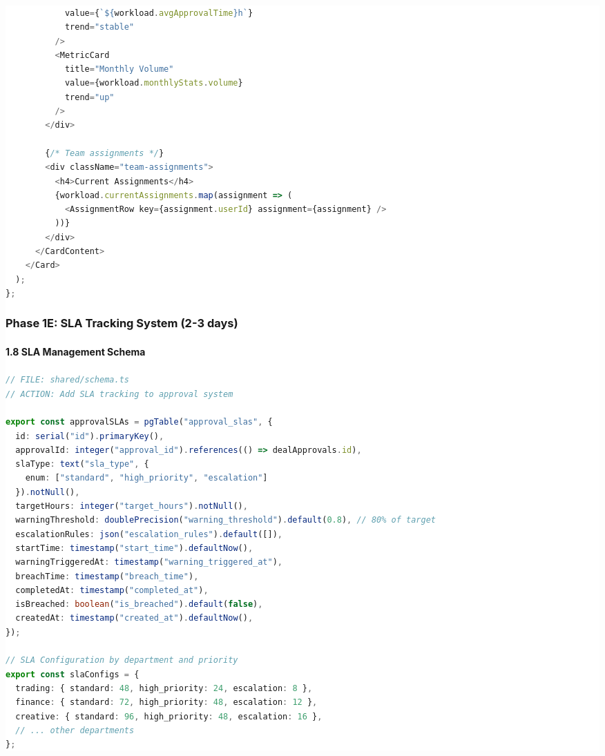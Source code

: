 ```typescript
            value={`${workload.avgApprovalTime}h`}
            trend="stable" 
          />
          <MetricCard 
            title="Monthly Volume" 
            value={workload.monthlyStats.volume}
            trend="up" 
          />
        </div>
        
        {/* Team assignments */}
        <div className="team-assignments">
          <h4>Current Assignments</h4>
          {workload.currentAssignments.map(assignment => (
            <AssignmentRow key={assignment.userId} assignment={assignment} />
          ))}
        </div>
      </CardContent>
    </Card>
  );
};
```

### **Phase 1E: SLA Tracking System (2-3 days)**

#### **1.8 SLA Management Schema**
```typescript
// FILE: shared/schema.ts
// ACTION: Add SLA tracking to approval system

export const approvalSLAs = pgTable("approval_slas", {
  id: serial("id").primaryKey(),
  approvalId: integer("approval_id").references(() => dealApprovals.id),
  slaType: text("sla_type", { 
    enum: ["standard", "high_priority", "escalation"] 
  }).notNull(),
  targetHours: integer("target_hours").notNull(),
  warningThreshold: doublePrecision("warning_threshold").default(0.8), // 80% of target
  escalationRules: json("escalation_rules").default([]),
  startTime: timestamp("start_time").defaultNow(),
  warningTriggeredAt: timestamp("warning_triggered_at"),
  breachTime: timestamp("breach_time"),
  completedAt: timestamp("completed_at"),
  isBreached: boolean("is_breached").default(false),
  createdAt: timestamp("created_at").defaultNow(),
});

// SLA Configuration by department and priority
export const slaConfigs = {
  trading: { standard: 48, high_priority: 24, escalation: 8 },
  finance: { standard: 72, high_priority: 48, escalation: 12 },
  creative: { standard: 96, high_priority: 48, escalation: 16 },
  // ... other departments
};
```
